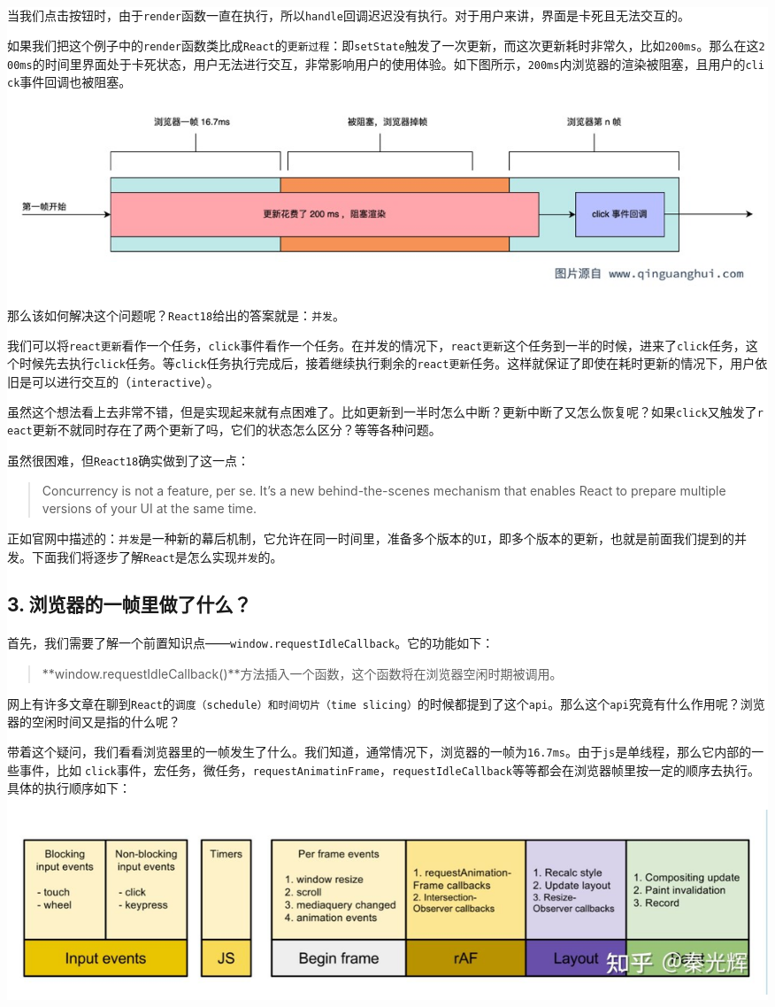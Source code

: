 当我们点击按钮时，由于`render`函数一直在执行，所以`handle`回调迟迟没有执行。对于用户来讲，界面是卡死且无法交互的。

如果我们把这个例子中的`render`函数类比成`React`的`更新过程`：即`setState`触发了一次更新，而这次更新耗时非常久，比如`200ms`。那么在这`200ms`的时间里界面处于卡死状态，用户无法进行交互，非常影响用户的使用体验。如下图所示，`200ms`内浏览器的渲染被阻塞，且用户的`click`事件回调也被阻塞。

![image-20221017222235509](./assets/image-20221017222235509.png)

那么该如何解决这个问题呢？`React18`给出的答案就是：`并发`。

我们可以将`react更新`看作一个任务，`click`事件看作一个任务。在并发的情况下，`react更新`这个任务到一半的时候，进来了`click`任务，这个时候先去执行`click`任务。等`click`任务执行完成后，接着继续执行剩余的`react更新`任务。这样就保证了即使在耗时更新的情况下，用户依旧是可以进行交互的（`interactive`）。

虽然这个想法看上去非常不错，但是实现起来就有点困难了。比如更新到一半时怎么中断？更新中断了又怎么恢复呢？如果`click`又触发了`react`更新不就同时存在了两个更新了吗，它们的状态怎么区分？等等各种问题。

虽然很困难，但`React18`确实做到了这一点：

> Concurrency is not a feature, per se. It’s a new behind-the-scenes mechanism that enables React to prepare multiple versions of your UI at the same time.

正如官网中描述的：`并发`是一种新的幕后机制，它允许在同一时间里，准备多个版本的`UI`，即多个版本的更新，也就是前面我们提到的并发。下面我们将逐步了解`React`是怎么实现`并发`的。

## 3. 浏览器的一帧里做了什么？

首先，我们需要了解一个前置知识点——`window.requestIdleCallback`。它的功能如下：

> **window.requestIdleCallback()**方法插入一个函数，这个函数将在浏览器空闲时期被调用。

网上有许多文章在聊到`React`的`调度（schedule）和时间切片（time slicing）`的时候都提到了这个`api`。那么这个`api`究竟有什么作用呢？浏览器的空闲时间又是指的什么呢？

带着这个疑问，我们看看浏览器里的一帧发生了什么。我们知道，通常情况下，浏览器的一帧为`16.7ms`。由于`js`是单线程，那么它内部的一些事件，比如 `click`事件，宏任务，微任务，`requestAnimatinFrame`，`requestIdleCallback`等等都会在浏览器帧里按一定的顺序去执行。具体的执行顺序如下：

![img](./assets/v2-2b266fe54332cc73d37dded88f9eb5dd_1440w.jpg)

